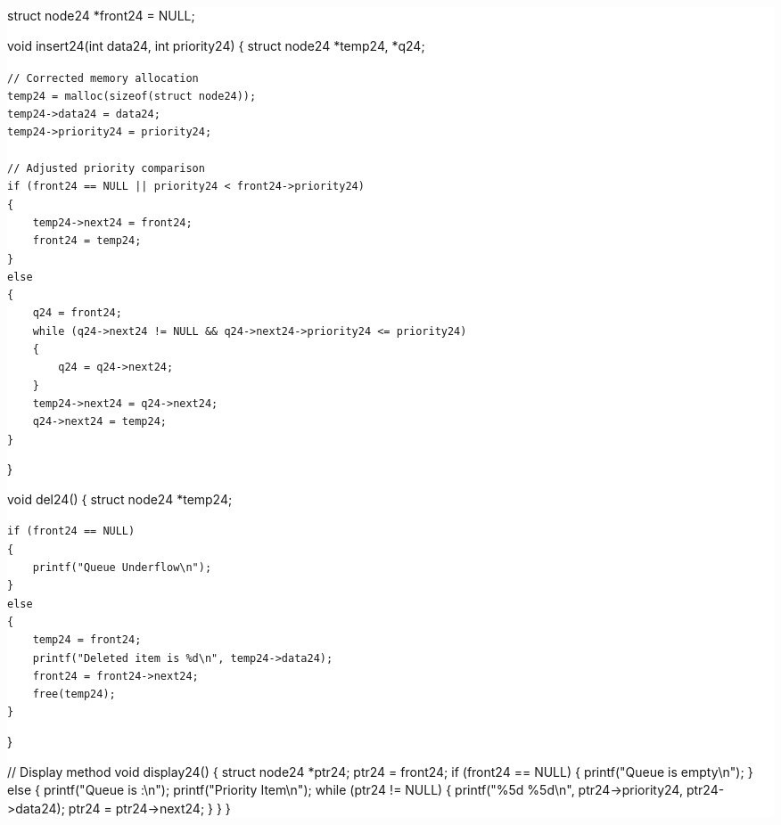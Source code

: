 struct node24 *front24 = NULL;

void insert24(int data24, int priority24)
{
    struct node24 *temp24, *q24;

    // Corrected memory allocation
    temp24 = malloc(sizeof(struct node24));
    temp24->data24 = data24;
    temp24->priority24 = priority24;

    // Adjusted priority comparison
    if (front24 == NULL || priority24 < front24->priority24)
    {
        temp24->next24 = front24;
        front24 = temp24;
    }
    else
    {
        q24 = front24;
        while (q24->next24 != NULL && q24->next24->priority24 <= priority24)
        {
            q24 = q24->next24;
        }
        temp24->next24 = q24->next24;
        q24->next24 = temp24;
    }
}

void del24()
{
    struct node24 *temp24;

    if (front24 == NULL)
    {
        printf("Queue Underflow\n");
    }
    else
    {
        temp24 = front24;
        printf("Deleted item is %d\n", temp24->data24);
        front24 = front24->next24;
        free(temp24);
    }
}

// Display method
void display24()
{
    struct node24 *ptr24;
    ptr24 = front24;
    if (front24 == NULL)
    {
        printf("Queue is empty\n");
    }
    else
    {
        printf("Queue is :\n");
        printf("Priority       Item\n");
        while (ptr24 != NULL)
        {
            printf("%5d        %5d\n", ptr24->priority24, ptr24->data24);
            ptr24 = ptr24->next24;
        }
    }
}

